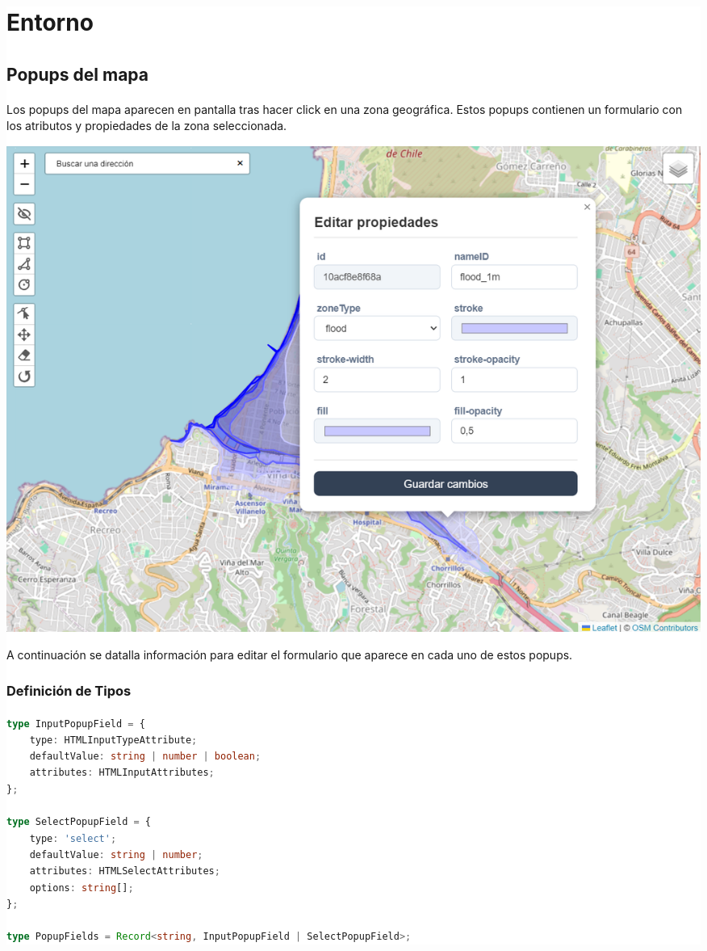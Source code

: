 # Entorno

## Popups del mapa

Los popups del mapa aparecen en pantalla tras hacer click en una zona geográfica. Estos popups contienen un formulario con los atributos y propiedades de la zona seleccionada.

![popup](./static/popup.png)

A continuación se datalla información para editar el formulario que aparece en cada uno de estos popups.

### Definición de Tipos

```typescript
type InputPopupField = {
	type: HTMLInputTypeAttribute;
	defaultValue: string | number | boolean;
	attributes: HTMLInputAttributes;
};

type SelectPopupField = {
	type: 'select';
	defaultValue: string | number;
	attributes: HTMLSelectAttributes;
	options: string[];
};

type PopupFields = Record<string, InputPopupField | SelectPopupField>;
```
